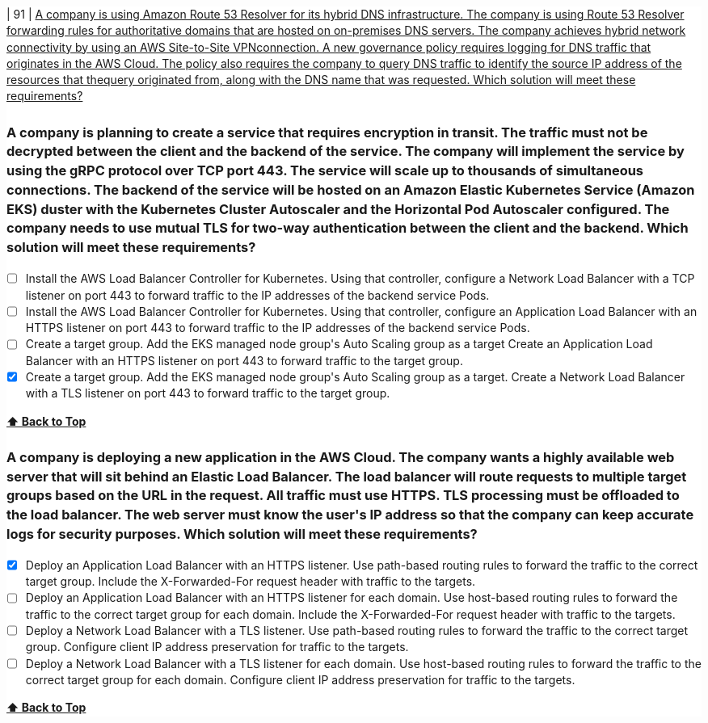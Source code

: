 | 91  | [A company is using Amazon Route 53 Resolver for its hybrid DNS infrastructure. The company is using Route 53 Resolver forwarding rules for authoritative domains that are hosted on on-premises DNS servers. The company achieves hybrid network connectivity by using an AWS Site-to-Site VPNconnection. A new governance policy requires logging for DNS traffic that originates in the AWS Cloud. The policy also requires the company to query DNS traffic to identify the source IP address of the resources that thequery originated from, along with the DNS name that was requested. Which solution will meet these requirements?](#a-company-is-using-amazon-route-53-resolver-for-its-hybrid-dns-infrastructure-the-company-is-using-route-53-resolver-forwarding-rules-for-authoritative-domains-that-are-hosted-on-on-premises-dns-servers-the-company-achieves-hybrid-network-connectivity-by-using-an-aws-site-to-site-vpnconnection-a-new-governance-policy-requires-logging-for-dns-traffic-that-originates-in-the-aws-cloud-the-policy-also-requires-the-company-to-query-dns-traffic-to-identify-the-source-ip-address-of-the-resources-that-thequery-originated-from-along-with-the-dns-name-that-was-requested-which-solution-will-meet-these-requirements)

### A company is planning to create a service that requires encryption in transit. The traffic must not be decrypted between the client and the backend of the service. The company will implement the service by using the gRPC protocol over TCP port 443. The service will scale up to thousands of simultaneous connections. The backend of the service will be hosted on an Amazon Elastic Kubernetes Service (Amazon EKS) duster with the Kubernetes Cluster Autoscaler and the Horizontal Pod Autoscaler configured. The company needs to use mutual TLS for two-way authentication between the client and the backend. Which solution will meet these requirements?

- [ ] Install the AWS Load Balancer Controller for Kubernetes. Using that controller, configure a Network Load Balancer with a TCP listener on port 443 to forward traffic to the IP addresses of the backend service Pods.
- [ ] Install the AWS Load Balancer Controller for Kubernetes. Using that controller, configure an Application Load Balancer with an HTTPS listener on port 443 to forward traffic to the IP addresses of the backend service Pods.
- [ ] Create a target group. Add the EKS managed node group's Auto Scaling group as a target Create an Application Load Balancer with an HTTPS listener on port 443 to forward traffic to the target group.
- [x] Create a target group. Add the EKS managed node group's Auto Scaling group as a target. Create a Network Load Balancer with a TLS listener on port 443 to forward traffic to the target group.

**[⬆ Back to Top](#table-of-contents)**

### A company is deploying a new application in the AWS Cloud. The company wants a highly available web server that will sit behind an Elastic Load Balancer. The load balancer will route requests to multiple target groups based on the URL in the request. All traffic must use HTTPS. TLS processing must be offloaded to the load balancer. The web server must know the user's IP address so that the company can keep accurate logs for security purposes. Which solution will meet these requirements?

- [x] Deploy an Application Load Balancer with an HTTPS listener. Use path-based routing rules to forward the traffic to the correct target group. Include the X-Forwarded-For request header with traffic to the targets.
- [ ] Deploy an Application Load Balancer with an HTTPS listener for each domain. Use host-based routing rules to forward the traffic to the correct target group for each domain. Include the X-Forwarded-For request header with traffic to the targets.
- [ ] Deploy a Network Load Balancer with a TLS listener. Use path-based routing rules to forward the traffic to the correct target group. Configure client IP address preservation for traffic to the targets.
- [ ] Deploy a Network Load Balancer with a TLS listener for each domain. Use host-based routing rules to forward the traffic to the correct target group for each domain. Configure client IP address preservation for traffic to the targets.

**[⬆ Back to Top](#table-of-contents)**
